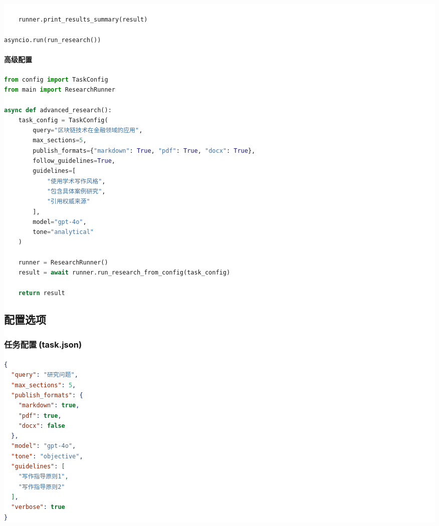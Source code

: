 ```python

    runner.print_results_summary(result)

asyncio.run(run_research())
```

#### 高级配置
```python
from config import TaskConfig
from main import ResearchRunner

async def advanced_research():
    task_config = TaskConfig(
        query="区块链技术在金融领域的应用",
        max_sections=5,
        publish_formats={"markdown": True, "pdf": True, "docx": True},
        follow_guidelines=True,
        guidelines=[
            "使用学术写作风格",
            "包含具体案例研究",
            "引用权威来源"
        ],
        model="gpt-4o",
        tone="analytical"
    )

    runner = ResearchRunner()
    result = await runner.run_research_from_config(task_config)

    return result
```

## 配置选项

### 任务配置 (task.json)
```json
{
  "query": "研究问题",
  "max_sections": 5,
  "publish_formats": {
    "markdown": true,
    "pdf": true,
    "docx": false
  },
  "model": "gpt-4o",
  "tone": "objective",
  "guidelines": [
    "写作指导原则1",
    "写作指导原则2"
  ],
  "verbose": true
}
```
